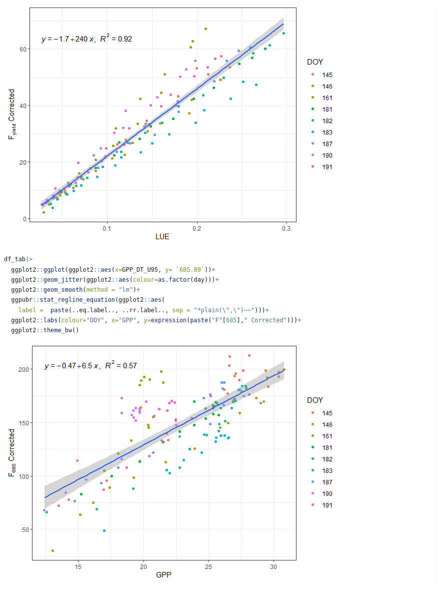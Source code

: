![](README_files/figure-gfm/unnamed-chunk-29-1.png)

``` r
df_tab|>
  ggplot2::ggplot(ggplot2::aes(x=GPP_DT_U95, y= `685.09`))+
  ggplot2::geom_jitter(ggplot2::aes(colour=as.factor(day)))+
  ggplot2::geom_smooth(method = "lm")+
  ggpubr::stat_regline_equation(ggplot2::aes(
    label =  paste(..eq.label.., ..rr.label.., sep = "*plain(\",\")~~")))+
  ggplot2::labs(colour="DOY", x="GPP", y=expression(paste("F"[685]," Corrected")))+
  ggplot2::theme_bw()
```

![](README_files/figure-gfm/unnamed-chunk-30-1.png)
